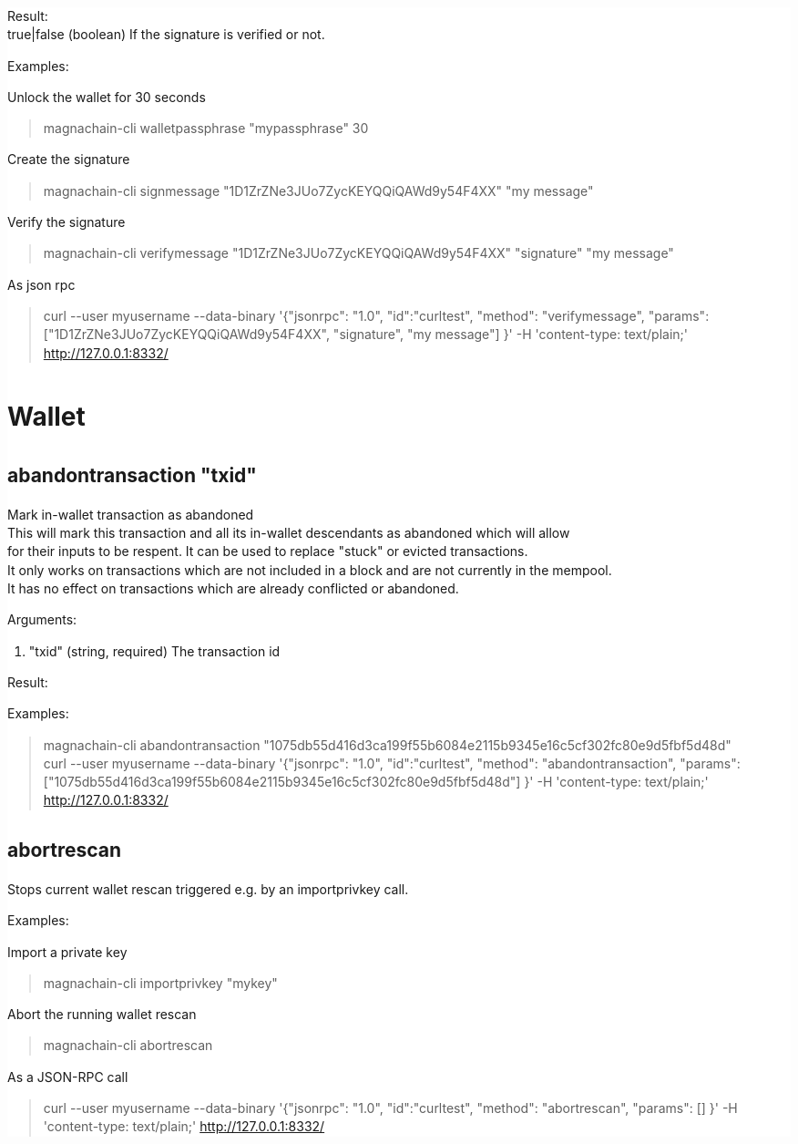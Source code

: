 Result:  
true|false   (boolean) If the signature is verified or not.  
  
Examples:  
  
Unlock the wallet for 30 seconds  
> magnachain-cli walletpassphrase "mypassphrase" 30  
  
Create the signature  
> magnachain-cli signmessage "1D1ZrZNe3JUo7ZycKEYQQiQAWd9y54F4XX" "my message"  
  
Verify the signature  
> magnachain-cli verifymessage "1D1ZrZNe3JUo7ZycKEYQQiQAWd9y54F4XX" "signature" "my message"  
  
As json rpc  
> curl --user myusername --data-binary '{"jsonrpc": "1.0", "id":"curltest", "method": "verifymessage", "params": ["1D1ZrZNe3JUo7ZycKEYQQiQAWd9y54F4XX", "signature", "my message"] }' -H 'content-type: text/plain;' http://127.0.0.1:8332/  
  
#  Wallet  #  
## abandontransaction "txid" ##  
  
Mark in-wallet transaction <txid> as abandoned  
This will mark this transaction and all its in-wallet descendants as abandoned which will allow  
for their inputs to be respent.  It can be used to replace "stuck" or evicted transactions.  
It only works on transactions which are not included in a block and are not currently in the mempool.  
It has no effect on transactions which are already conflicted or abandoned.  
  
Arguments:  
1. "txid"    (string, required) The transaction id  
  
Result:  
  
Examples:  
> magnachain-cli abandontransaction "1075db55d416d3ca199f55b6084e2115b9345e16c5cf302fc80e9d5fbf5d48d"  
> curl --user myusername --data-binary '{"jsonrpc": "1.0", "id":"curltest", "method": "abandontransaction", "params": ["1075db55d416d3ca199f55b6084e2115b9345e16c5cf302fc80e9d5fbf5d48d"] }' -H 'content-type: text/plain;' http://127.0.0.1:8332/  
  
## abortrescan ##  
  
Stops current wallet rescan triggered e.g. by an importprivkey call.  
  
Examples:  
  
Import a private key  
> magnachain-cli importprivkey "mykey"  
  
Abort the running wallet rescan  
> magnachain-cli abortrescan   
  
As a JSON-RPC call  
> curl --user myusername --data-binary '{"jsonrpc": "1.0", "id":"curltest", "method": "abortrescan", "params": [] }' -H 'content-type: text/plain;' http://127.0.0.1:8332/  
  